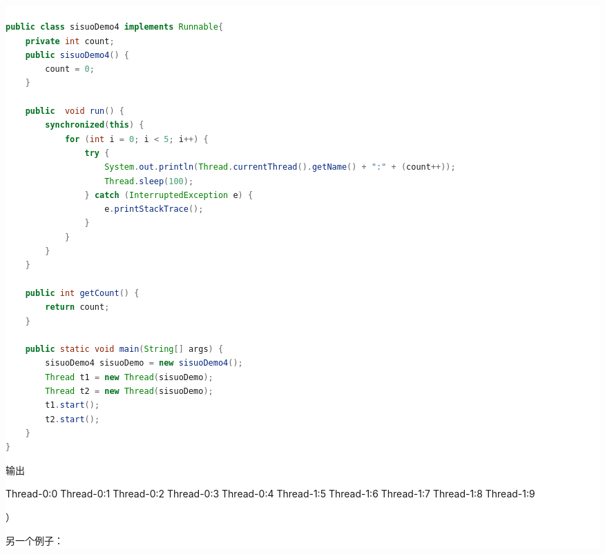 ```java
  
public class sisuoDemo4 implements Runnable{
    private int count;
    public sisuoDemo4() {
        count = 0;
    }

    public  void run() {
        synchronized(this) {
            for (int i = 0; i < 5; i++) {
                try {
                    System.out.println(Thread.currentThread().getName() + ":" + (count++));
                    Thread.sleep(100);
                } catch (InterruptedException e) {
                    e.printStackTrace();
                }
            }
        }
    }

    public int getCount() {
        return count;
    }

    public static void main(String[] args) {
        sisuoDemo4 sisuoDemo = new sisuoDemo4();
        Thread t1 = new Thread(sisuoDemo);
        Thread t2 = new Thread(sisuoDemo);
        t1.start();
        t2.start();
    }
}

```
输出

Thread-0:0
Thread-0:1
Thread-0:2
Thread-0:3
Thread-0:4
Thread-1:5
Thread-1:6
Thread-1:7
Thread-1:8
Thread-1:9



）

另一个例子：
